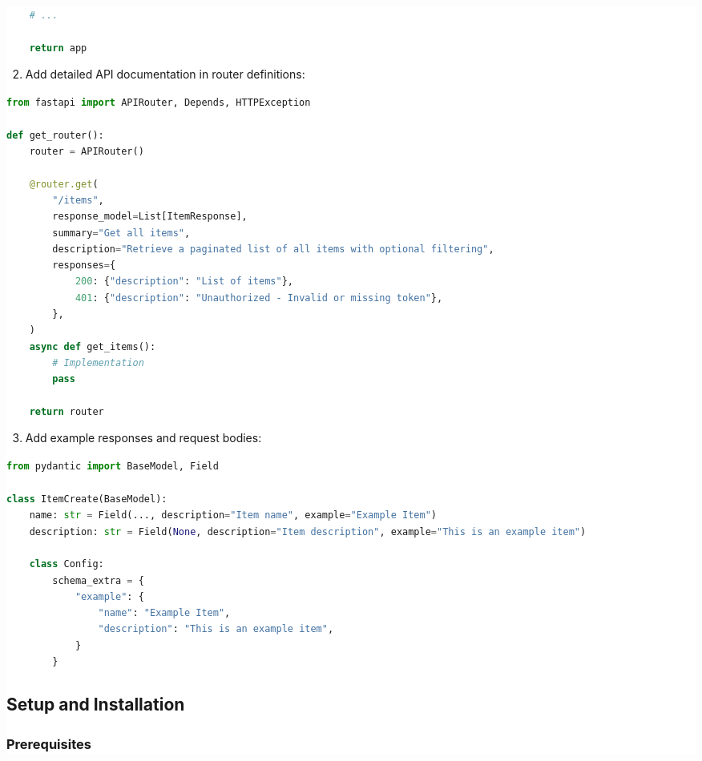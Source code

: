 ```python
    # ...
    
    return app
```

2. Add detailed API documentation in router definitions:

```python
from fastapi import APIRouter, Depends, HTTPException

def get_router():
    router = APIRouter()
    
    @router.get(
        "/items",
        response_model=List[ItemResponse],
        summary="Get all items",
        description="Retrieve a paginated list of all items with optional filtering",
        responses={
            200: {"description": "List of items"},
            401: {"description": "Unauthorized - Invalid or missing token"},
        },
    )
    async def get_items():
        # Implementation
        pass
    
    return router
```

3. Add example responses and request bodies:

```python
from pydantic import BaseModel, Field

class ItemCreate(BaseModel):
    name: str = Field(..., description="Item name", example="Example Item")
    description: str = Field(None, description="Item description", example="This is an example item")
    
    class Config:
        schema_extra = {
            "example": {
                "name": "Example Item",
                "description": "This is an example item",
            }
        }
```

## Setup and Installation

### Prerequisites
